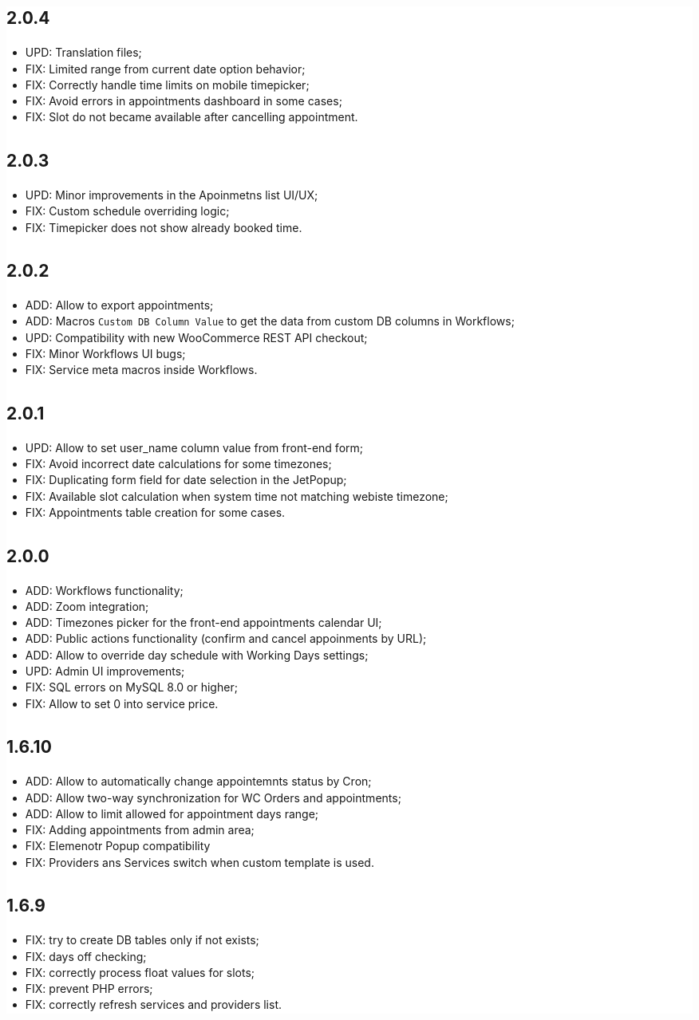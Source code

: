 ## 2.0.4
* UPD: Translation files;
* FIX: Limited range from current date option behavior;
* FIX: Correctly handle time limits on mobile timepicker;
* FIX: Avoid errors in appointments dashboard in some cases;
* FIX: Slot do not became available after cancelling appointment.

## 2.0.3
* UPD: Minor improvements in the Apoinmetns list UI/UX;
* FIX: Custom schedule overriding logic;
* FIX: Timepicker does not show already booked time.

## 2.0.2
* ADD: Allow to export appointments;
* ADD: Macros `Custom DB Column Value` to get the data from custom DB columns in Workflows;
* UPD: Compatibility with new WooCommerce REST API checkout;
* FIX: Minor Workflows UI bugs;
* FIX: Service meta macros inside Workflows.

## 2.0.1
* UPD: Allow to set user_name column value from front-end form;
* FIX: Avoid incorrect date calculations for some timezones;
* FIX: Duplicating form field for date selection in the JetPopup;
* FIX: Available slot calculation when system time not matching webiste timezone;
* FIX: Appointments table creation for some cases.

## 2.0.0
* ADD: Workflows functionality;
* ADD: Zoom integration;
* ADD: Timezones picker for the front-end appointments calendar UI;
* ADD: Public actions functionality (confirm and cancel appoinments by URL);
* ADD: Allow to override day schedule with Working Days settings;
* UPD: Admin UI improvements;
* FIX: SQL errors on MySQL 8.0 or higher;
* FIX: Allow to set 0 into service price.

## 1.6.10
* ADD: Allow to automatically change appointemnts status by Cron;
* ADD: Allow two-way synchronization for WC Orders and appointments;
* ADD: Allow to limit allowed for appointment days range;
* FIX: Adding appointments from admin area;
* FIX: Elemenotr Popup compatibility
* FIX: Providers ans Services switch when custom template is used.

## 1.6.9
* FIX: try to create DB tables only if not exists;
* FIX: days off checking;
* FIX: correctly process float values for slots;
* FIX: prevent PHP errors;
* FIX: correctly refresh services and providers list.
